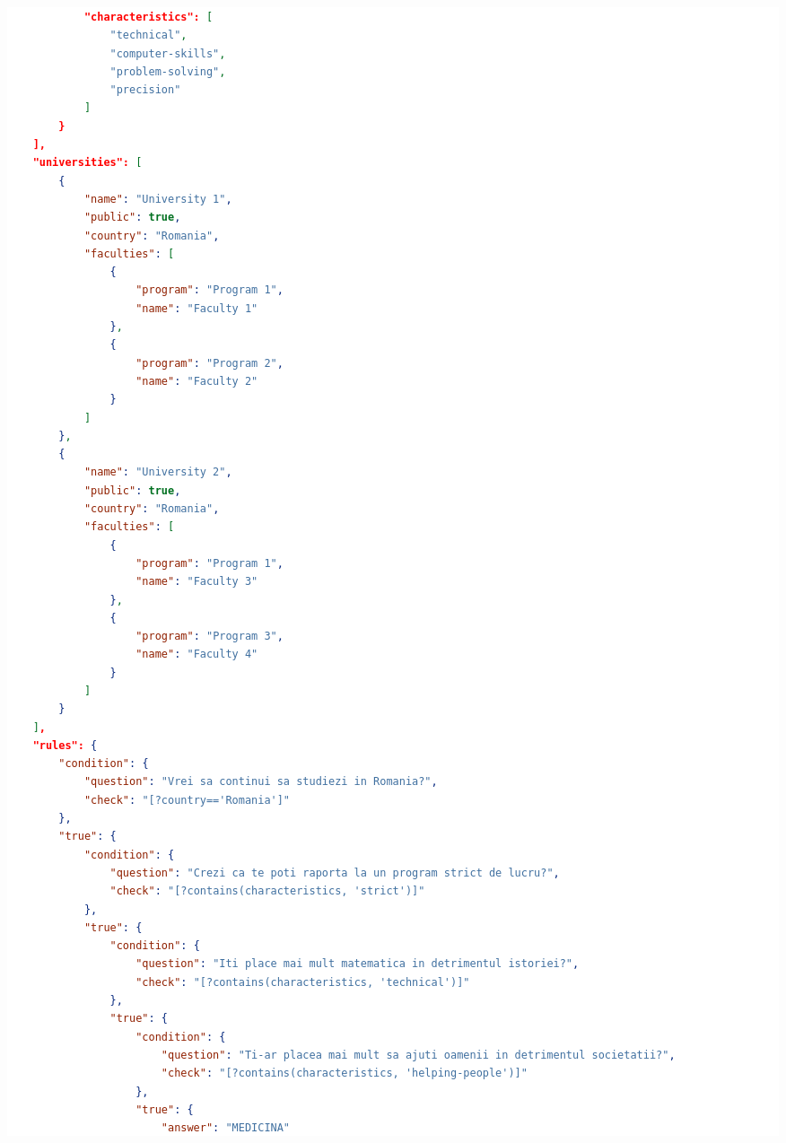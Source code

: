 ```json
            "characteristics": [
                "technical",
                "computer-skills",
                "problem-solving",
                "precision"
            ]
        }
    ],
    "universities": [
        {
            "name": "University 1",
            "public": true,
            "country": "Romania",
            "faculties": [
                {
                    "program": "Program 1",
                    "name": "Faculty 1"
                },
                {
                    "program": "Program 2",
                    "name": "Faculty 2"
                }
            ]
        },
        {
            "name": "University 2",
            "public": true,
            "country": "Romania",
            "faculties": [
                {
                    "program": "Program 1",
                    "name": "Faculty 3"
                },
                {
                    "program": "Program 3",
                    "name": "Faculty 4"
                }
            ]
        }
    ],
    "rules": {
        "condition": {
            "question": "Vrei sa continui sa studiezi in Romania?",
            "check": "[?country=='Romania']"
        },
        "true": {
            "condition": {
                "question": "Crezi ca te poti raporta la un program strict de lucru?",
                "check": "[?contains(characteristics, 'strict')]"
            },
            "true": {
                "condition": {
                    "question": "Iti place mai mult matematica in detrimentul istoriei?",
                    "check": "[?contains(characteristics, 'technical')]"
                },
                "true": {
                    "condition": {
                        "question": "Ti-ar placea mai mult sa ajuti oamenii in detrimentul societatii?",
                        "check": "[?contains(characteristics, 'helping-people')]"
                    },
                    "true": {
                        "answer": "MEDICINA"
```